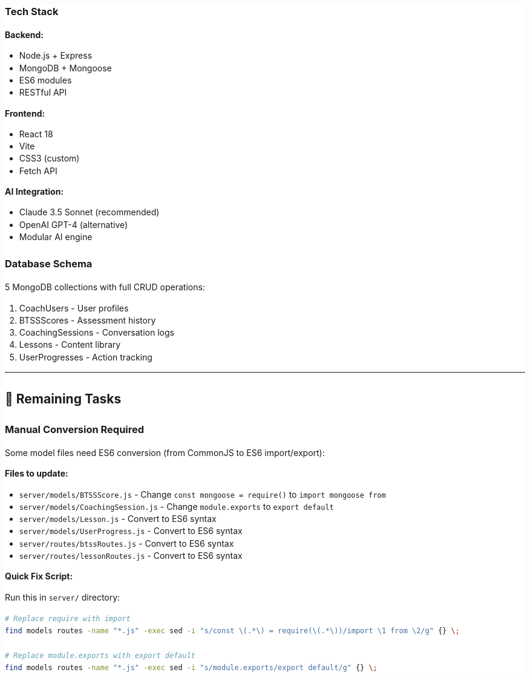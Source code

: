 ### Tech Stack

**Backend:**
- Node.js + Express
- MongoDB + Mongoose
- ES6 modules
- RESTful API

**Frontend:**
- React 18
- Vite
- CSS3 (custom)
- Fetch API

**AI Integration:**
- Claude 3.5 Sonnet (recommended)
- OpenAI GPT-4 (alternative)
- Modular AI engine

### Database Schema

5 MongoDB collections with full CRUD operations:
1. CoachUsers - User profiles
2. BTSSScores - Assessment history
3. CoachingSessions - Conversation logs
4. Lessons - Content library
5. UserProgresses - Action tracking

---

## 🔧 Remaining Tasks

### Manual Conversion Required

Some model files need ES6 conversion (from CommonJS to ES6 import/export):

**Files to update:**
- `server/models/BTSSScore.js` - Change `const mongoose = require()` to `import mongoose from`
- `server/models/CoachingSession.js` - Change `module.exports` to `export default`
- `server/models/Lesson.js` - Convert to ES6 syntax
- `server/models/UserProgress.js` - Convert to ES6 syntax
- `server/routes/btssRoutes.js` - Convert to ES6 syntax
- `server/routes/lessonRoutes.js` - Convert to ES6 syntax

**Quick Fix Script:**

Run this in `server/` directory:

```bash
# Replace require with import
find models routes -name "*.js" -exec sed -i "s/const \(.*\) = require(\(.*\))/import \1 from \2/g" {} \;

# Replace module.exports with export default
find models routes -name "*.js" -exec sed -i "s/module.exports/export default/g" {} \;
```
